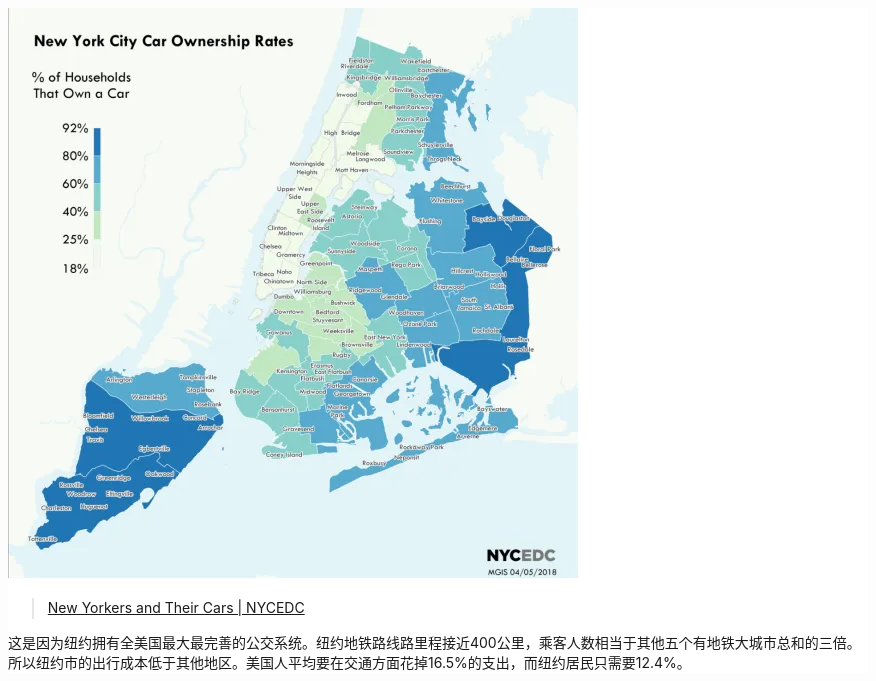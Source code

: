 ![](/images/btnews/0301_0400/0396/050b3495-320b-4640-818b-e96100a3ace0.webp)




> [New Yorkers and Their Cars | NYCEDC](https://edc.nyc/article/new-yorkers-and-their-cars)






这是因为纽约拥有全美国最大最完善的公交系统。纽约地铁路线路里程接近400公里，乘客人数相当于其他五个有地铁大城市总和的三倍。所以纽约市的出行成本低于其他地区。美国人平均要在交通方面花掉16.5%的支出，而纽约居民只需要12.4%。


